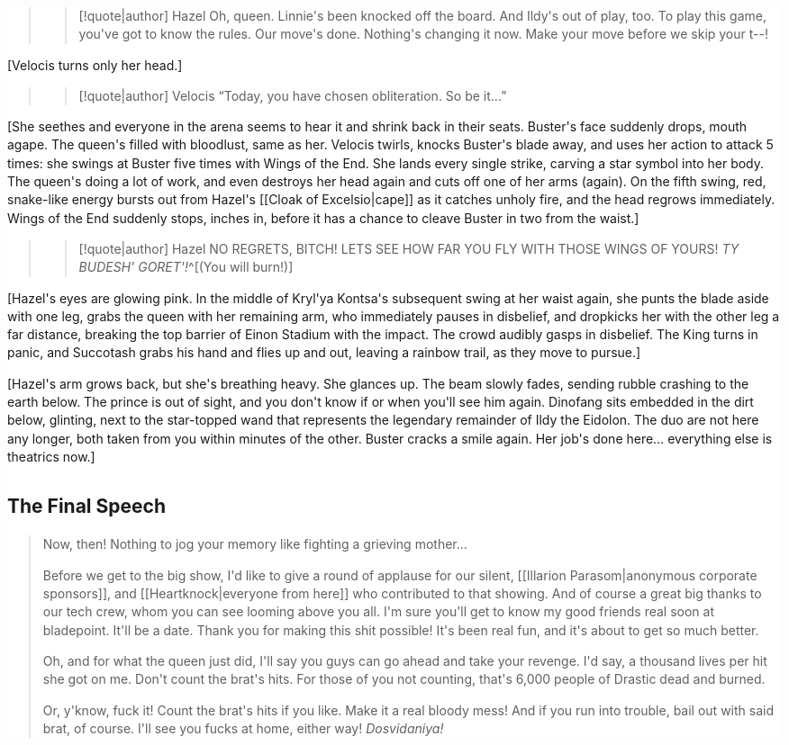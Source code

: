 >>[!quote|author] Hazel
>Oh, queen. Linnie's been knocked off the board. And Ildy's out of play, too. To play this game, you've got to know the rules. Our move's done. Nothing's changing it now. Make your move before we skip your t--!

[Velocis turns only her head.]

>>[!quote|author] Velocis
>“Today, you have chosen obliteration. So be it...”

[She seethes and everyone in the arena seems to hear it and shrink back in their seats. Buster's face suddenly drops, mouth agape. The queen's filled with bloodlust, same as her. Velocis twirls, knocks Buster's blade away, and uses her action to attack 5 times: she swings at Buster five times with Wings of the End. She lands every single strike, carving a star symbol into her body. The queen's doing a lot of work, and even destroys her head again and cuts off one of her arms (again). On the fifth swing, red, snake-like energy bursts out from Hazel's [[Cloak of Excelsio|cape]] as it catches unholy fire, and the head regrows immediately. Wings of the End suddenly stops, inches in, before it has a chance to cleave Buster in two from the waist.]

>>[!quote|author] Hazel
NO REGRETS, BITCH! LETS SEE HOW FAR YOU FLY WITH THOSE WINGS OF YOURS! *TY BUDESH' GORET'!*^[(You will burn!)] 

[Hazel's eyes are glowing pink. In the middle of Kryl'ya Kontsa's subsequent swing at her waist again, she punts the blade aside with one leg, grabs the queen with her remaining arm, who immediately pauses in disbelief, and dropkicks her with the other leg a far distance, breaking the top barrier of Einon Stadium with the impact. The crowd audibly gasps in disbelief. The King turns in panic, and Succotash grabs his hand and flies up and out, leaving a rainbow trail, as they move to pursue.]

[Hazel's arm grows back, but she's breathing heavy. She glances up. The beam slowly fades, sending rubble crashing to the earth below. The prince is out of sight, and you don't know if or when you'll see him again. Dinofang sits embedded in the dirt below, glinting, next to the star-topped wand that represents the legendary remainder of Ildy the Eidolon. The duo are not here any longer, both taken from you within minutes of the other. Buster cracks a smile again. Her job's done here… everything else is theatrics now.]

## The Final Speech

>Now, then! Nothing to jog your memory like fighting a grieving mother...
>
>Before we get to the big show, I'd like to give a round of applause for our silent, [[Illarion Parasom|anonymous corporate sponsors]], and [[Heartknock|everyone from here]] who contributed to that showing. And of course a great big thanks to our tech crew, whom you can see looming above you all. I'm sure you'll get to know my good friends real soon at bladepoint. It'll be a date. Thank you for making this shit possible! It's been real fun, and it's about to get so much better.
>
>Oh, and for what the queen just did, I'll say you guys can go ahead and take your revenge. I'd say, a thousand lives per hit she got on me. Don't count the brat's hits. For those of you not counting, that's 6,000 people of Drastic dead and burned. 
>
>Or, y'know, fuck it! Count the brat's hits if you like. Make it a real bloody mess! And if you run into trouble, bail out with said brat, of course. I'll see you fucks at home, either way! *Dosvidaniya!*

